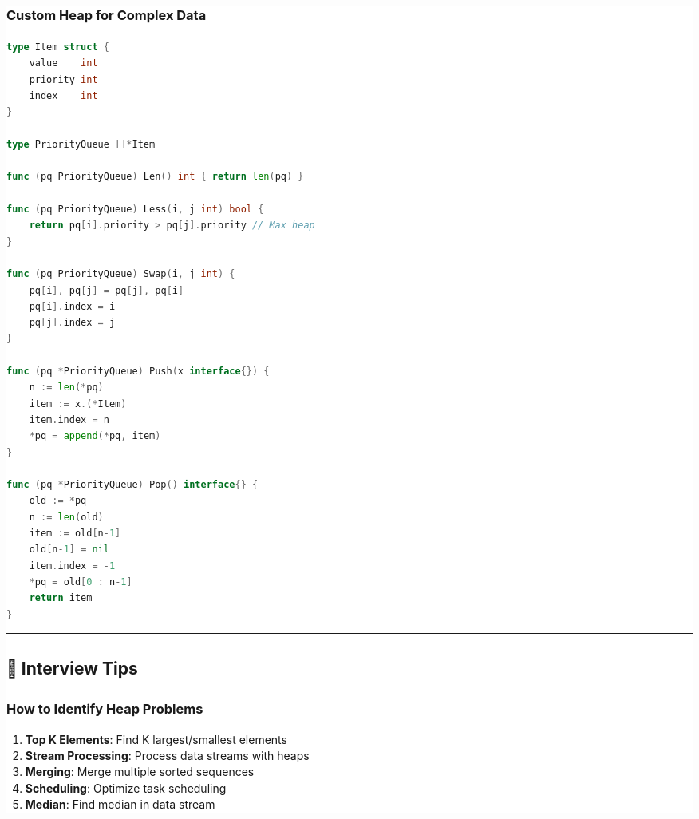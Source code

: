 ### **Custom Heap for Complex Data**

```go
type Item struct {
    value    int
    priority int
    index    int
}

type PriorityQueue []*Item

func (pq PriorityQueue) Len() int { return len(pq) }

func (pq PriorityQueue) Less(i, j int) bool {
    return pq[i].priority > pq[j].priority // Max heap
}

func (pq PriorityQueue) Swap(i, j int) {
    pq[i], pq[j] = pq[j], pq[i]
    pq[i].index = i
    pq[j].index = j
}

func (pq *PriorityQueue) Push(x interface{}) {
    n := len(*pq)
    item := x.(*Item)
    item.index = n
    *pq = append(*pq, item)
}

func (pq *PriorityQueue) Pop() interface{} {
    old := *pq
    n := len(old)
    item := old[n-1]
    old[n-1] = nil
    item.index = -1
    *pq = old[0 : n-1]
    return item
}
```

---

## 🎯 Interview Tips

### **How to Identify Heap Problems**

1. **Top K Elements**: Find K largest/smallest elements
2. **Stream Processing**: Process data streams with heaps
3. **Merging**: Merge multiple sorted sequences
4. **Scheduling**: Optimize task scheduling
5. **Median**: Find median in data stream
